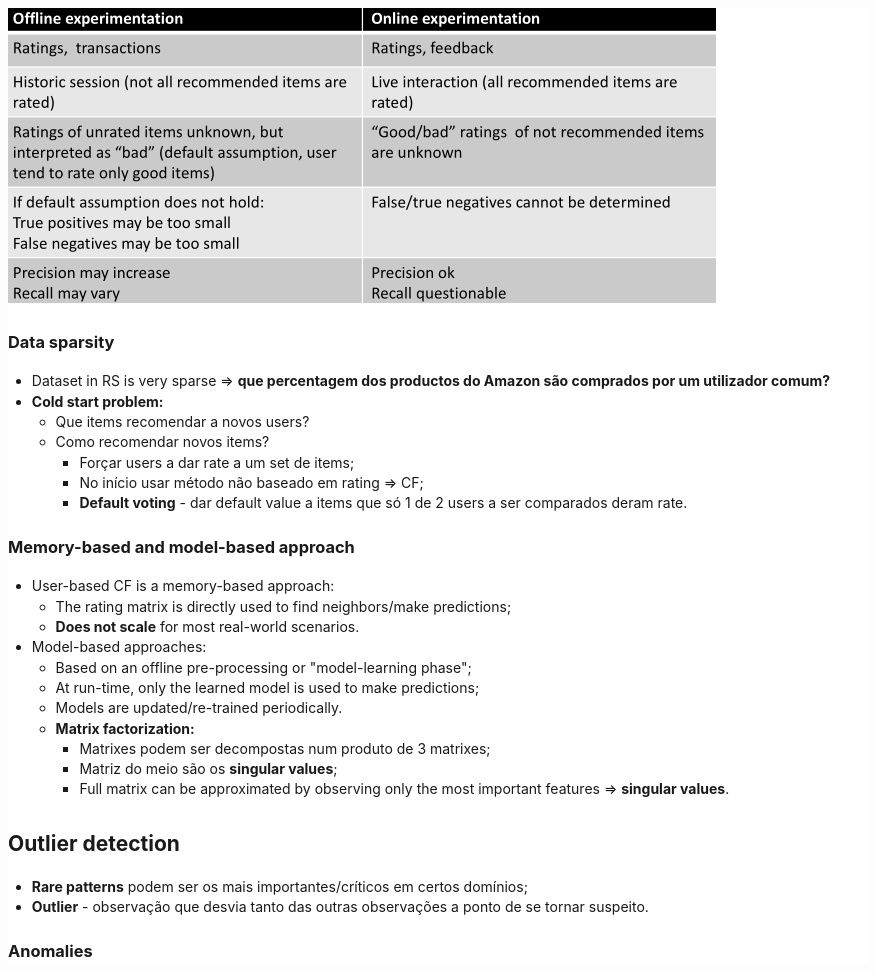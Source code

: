 ![Meaning of an unknown](img/significado_de_unknown.png)

### Data sparsity

- Dataset in RS is very sparse => **que percentagem dos productos do Amazon são
  comprados por um utilizador comum?**
- **Cold start problem:**
  - Que items recomendar a novos users?
  - Como recomendar novos items?
    - Forçar users a dar rate a um set de items;
    - No início usar método não baseado em rating => CF;
    - **Default voting** - dar default value a items que só 1 de 2 users a ser
      comparados deram rate.

### Memory-based and model-based approach

- User-based CF is a memory-based approach:
  - The rating matrix is directly used to find neighbors/make predictions;
  - **Does not scale** for most real-world scenarios.
- Model-based approaches:
  - Based on an offline pre-processing or "model-learning phase";
  - At run-time, only the learned model is used to make predictions;
  - Models are updated/re-trained periodically.
  - **Matrix factorization:**
    - Matrixes podem ser decompostas num produto de 3 matrixes;
    - Matriz do meio são os **singular values**;
    - Full matrix can be approximated by observing only the most important
      features => **singular values**.

## Outlier detection

- **Rare patterns** podem ser os mais importantes/críticos em certos domínios;
- **Outlier** - observação que desvia tanto das outras observações a ponto de se
  tornar suspeito.

### Anomalies
